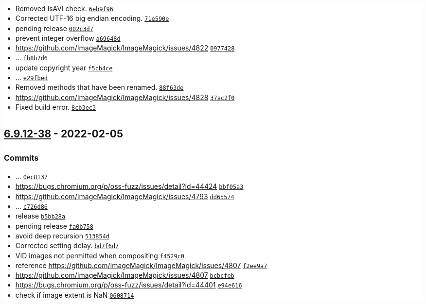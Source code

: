 - Removed IsAVI check. [`6eb9f96`](https://github.com/ImageMagick/ImageMagick6/commit/6eb9f96e781996b71ead9d25182be0e84bfdb89f)
- Corrected UTF-16 big endian encoding. [`71e590e`](https://github.com/ImageMagick/ImageMagick6/commit/71e590ed3885ef5e2d48918809d8a3a8cfefccba)
- pending release [`002c3d7`](https://github.com/ImageMagick/ImageMagick6/commit/002c3d7c493de002eaa605ade574830e7e8d1693)
- prevent integer overflow [`a69648d`](https://github.com/ImageMagick/ImageMagick6/commit/a69648d9d3eb9855eeb6089a692c689581d85cff)
- https://github.com/ImageMagick/ImageMagick/issues/4822 [`0977428`](https://github.com/ImageMagick/ImageMagick6/commit/097742836e252be7aba65c00877722f5eae8e851)
- ... [`fb8b7d6`](https://github.com/ImageMagick/ImageMagick6/commit/fb8b7d60e6469c38b9c16436a7a472d57d9b8562)
- update copyright year [`f5cb4ce`](https://github.com/ImageMagick/ImageMagick6/commit/f5cb4ce9319066b5b4740f725d9f0f8a52368be8)
- ... [`e29fbed`](https://github.com/ImageMagick/ImageMagick6/commit/e29fbed480a847fd70671ffb445769cc07f87b40)
- Removed methods that have been renamed. [`88f63de`](https://github.com/ImageMagick/ImageMagick6/commit/88f63de88c6242bfdbb669b90f44c1827f71aebf)
- https://github.com/ImageMagick/ImageMagick/issues/4828 [`37ac2f0`](https://github.com/ImageMagick/ImageMagick6/commit/37ac2f0185a2afc88de705937f1e1e57004aa6ba)
- Fixed build error. [`8cb3ec3`](https://github.com/ImageMagick/ImageMagick6/commit/8cb3ec3f676b7b566f0590536894f11fac6cf8b4)

## [6.9.12-38](https://github.com/ImageMagick/ImageMagick6/compare/6.9.12-37...6.9.12-38) - 2022-02-05

### Commits

- ... [`0ec8137`](https://github.com/ImageMagick/ImageMagick6/commit/0ec813759359a1a9f4e37a1696bb2f967c917776)
- https://bugs.chromium.org/p/oss-fuzz/issues/detail?id=44424 [`bbf05a3`](https://github.com/ImageMagick/ImageMagick6/commit/bbf05a3449db3555cc05f4f3cacf172d6a0d35cc)
- https://github.com/ImageMagick/ImageMagick/issues/4793 [`dd65574`](https://github.com/ImageMagick/ImageMagick6/commit/dd655741bb71f7a129757fc0676e8aa328b44dad)
- ... [`c726d86`](https://github.com/ImageMagick/ImageMagick6/commit/c726d861a67aadf697eb35b8847f6431b47dec1e)
- release [`b5bb28a`](https://github.com/ImageMagick/ImageMagick6/commit/b5bb28a0ca2e53b668e4057a0cb04166ef781793)
- pending release [`fa0b758`](https://github.com/ImageMagick/ImageMagick6/commit/fa0b758566ef994436fc9d9c14b68b433e2dd513)
- avoid deep recursion [`513854d`](https://github.com/ImageMagick/ImageMagick6/commit/513854d34c8e505207c4c4a4cb0932ef7770fa05)
- Corrected setting delay. [`bd7f6d7`](https://github.com/ImageMagick/ImageMagick6/commit/bd7f6d781953b415e7d5f4830feebbe87a54e62f)
- VID images not permitted when compositing [`f4529c0`](https://github.com/ImageMagick/ImageMagick6/commit/f4529c0dcf3a8f96c438086b28fbef8338cda0b1)
- reference https://github.com/ImageMagick/ImageMagick/issues/4807 [`f2ee9a7`](https://github.com/ImageMagick/ImageMagick6/commit/f2ee9a74d52794b4ef9e62e71d4906d5cab9ef27)
- https://github.com/ImageMagick/ImageMagick/issues/4807 [`bcbcfeb`](https://github.com/ImageMagick/ImageMagick6/commit/bcbcfeb3b697e8ec1a105dc7c7099f5f9191f172)
- https://bugs.chromium.org/p/oss-fuzz/issues/detail?id=44401 [`e94e616`](https://github.com/ImageMagick/ImageMagick6/commit/e94e616aff39358e09d6ae3180baf3cb59923690)
- check if image extent is NaN [`0608714`](https://github.com/ImageMagick/ImageMagick6/commit/0608714e4b8df32180359ba502990693ccfe3115)
